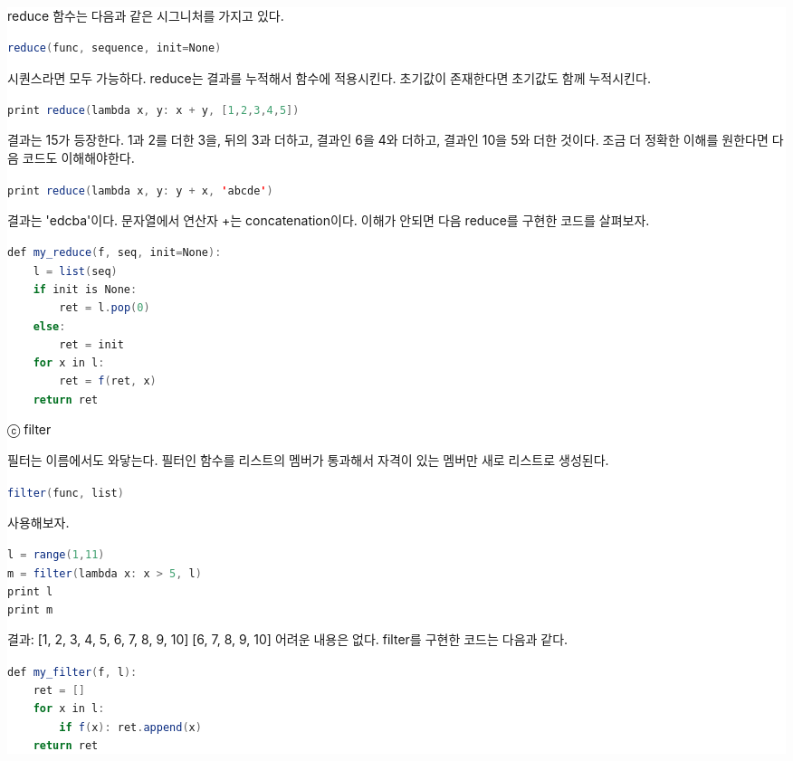 reduce 함수는 다음과 같은 시그니처를 가지고 있다.

``` java
reduce(func, sequence, init=None)
```
시퀀스라면 모두 가능하다.
reduce는 결과를 누적해서 함수에 적용시킨다.
초기값이 존재한다면 초기값도 함께 누적시킨다.

``` java
print reduce(lambda x, y: x + y, [1,2,3,4,5])
```
결과는 15가 등장한다.
1과 2를 더한 3을, 뒤의 3과 더하고, 결과인 6을 4와 더하고, 결과인 10을 5와 더한 것이다.
조금 더 정확한 이해를 원한다면 다음 코드도 이해해야한다.

``` java
print reduce(lambda x, y: y + x, 'abcde')
```
결과는 'edcba'이다. 문자열에서 연산자 +는 concatenation이다.
이해가 안되면 다음 reduce를 구현한 코드를 살펴보자.
``` java
def my_reduce(f, seq, init=None):
    l = list(seq)
    if init is None:
        ret = l.pop(0)
    else:
        ret = init
    for x in l:
        ret = f(ret, x)
    return ret
```
ⓒ filter

필터는 이름에서도 와닿는다.
필터인 함수를 리스트의 멤버가 통과해서 자격이 있는 멤버만 새로 리스트로 생성된다.

``` java
filter(func, list)
```
사용해보자.

``` java
l = range(1,11)
m = filter(lambda x: x > 5, l)
print l
print m
```
결과:
[1, 2, 3, 4, 5, 6, 7, 8, 9, 10]
[6, 7, 8, 9, 10]
어려운 내용은 없다.
filter를 구현한 코드는 다음과 같다.
``` java
def my_filter(f, l):
    ret = []
    for x in l:
        if f(x): ret.append(x)
    return ret
```